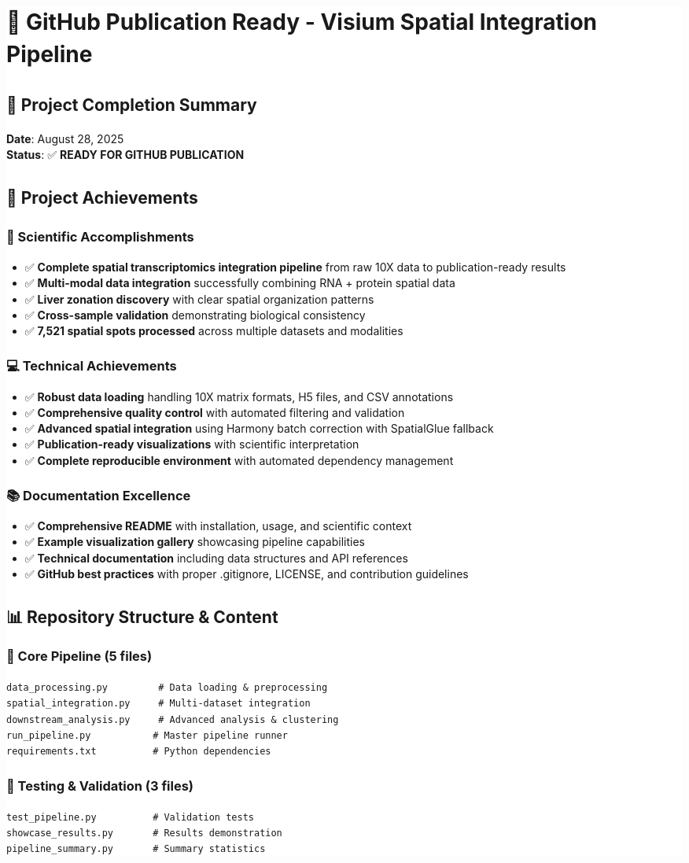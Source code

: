 # 🚀 GitHub Publication Ready - Visium Spatial Integration Pipeline

## 📅 Project Completion Summary
**Date**: August 28, 2025  
**Status**: ✅ **READY FOR GITHUB PUBLICATION**

## 🎯 Project Achievements

### **🔬 Scientific Accomplishments**
- ✅ **Complete spatial transcriptomics integration pipeline** from raw 10X data to publication-ready results
- ✅ **Multi-modal data integration** successfully combining RNA + protein spatial data
- ✅ **Liver zonation discovery** with clear spatial organization patterns
- ✅ **Cross-sample validation** demonstrating biological consistency
- ✅ **7,521 spatial spots processed** across multiple datasets and modalities

### **💻 Technical Achievements**
- ✅ **Robust data loading** handling 10X matrix formats, H5 files, and CSV annotations
- ✅ **Comprehensive quality control** with automated filtering and validation
- ✅ **Advanced spatial integration** using Harmony batch correction with SpatialGlue fallback
- ✅ **Publication-ready visualizations** with scientific interpretation
- ✅ **Complete reproducible environment** with automated dependency management

### **📚 Documentation Excellence**
- ✅ **Comprehensive README** with installation, usage, and scientific context
- ✅ **Example visualization gallery** showcasing pipeline capabilities
- ✅ **Technical documentation** including data structures and API references
- ✅ **GitHub best practices** with proper .gitignore, LICENSE, and contribution guidelines

## 📊 Repository Structure & Content

### **🔧 Core Pipeline (5 files)**
```
data_processing.py         # Data loading & preprocessing
spatial_integration.py     # Multi-dataset integration  
downstream_analysis.py     # Advanced analysis & clustering
run_pipeline.py           # Master pipeline runner
requirements.txt          # Python dependencies
```

### **🧪 Testing & Validation (3 files)**
```
test_pipeline.py          # Validation tests
showcase_results.py       # Results demonstration  
pipeline_summary.py       # Summary statistics
```
